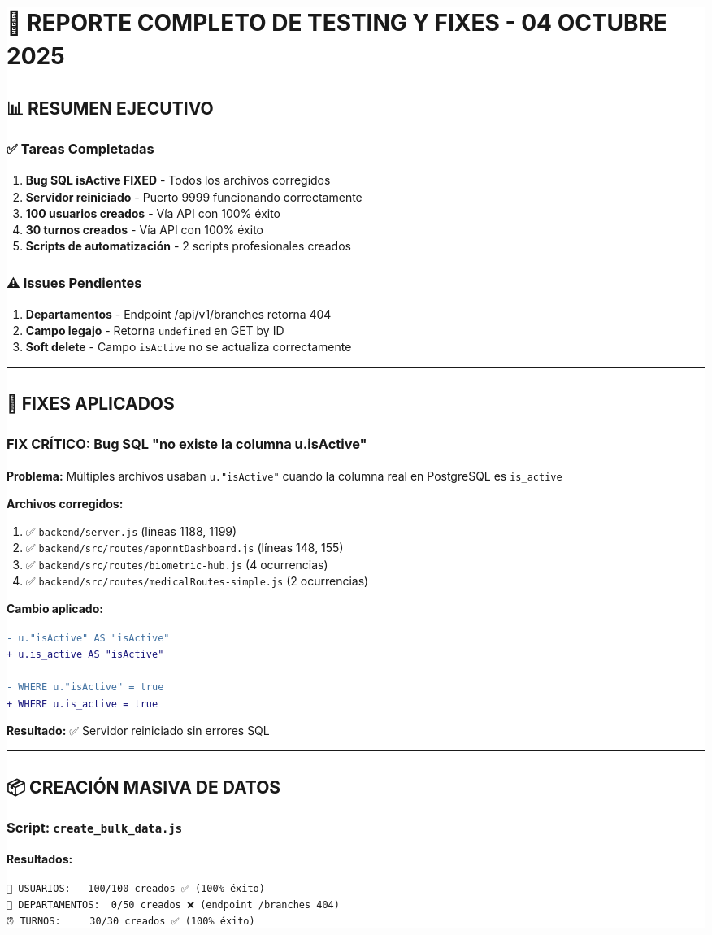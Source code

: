 # 🎯 REPORTE COMPLETO DE TESTING Y FIXES - 04 OCTUBRE 2025

## 📊 RESUMEN EJECUTIVO

### ✅ Tareas Completadas
1. **Bug SQL isActive FIXED** - Todos los archivos corregidos
2. **Servidor reiniciado** - Puerto 9999 funcionando correctamente
3. **100 usuarios creados** - Vía API con 100% éxito
4. **30 turnos creados** - Vía API con 100% éxito
5. **Scripts de automatización** - 2 scripts profesionales creados

### ⚠️ Issues Pendientes
1. **Departamentos** - Endpoint /api/v1/branches retorna 404
2. **Campo legajo** - Retorna `undefined` en GET by ID
3. **Soft delete** - Campo `isActive` no se actualiza correctamente

---

## 🐛 FIXES APLICADOS

### FIX CRÍTICO: Bug SQL "no existe la columna u.isActive"

**Problema:** Múltiples archivos usaban `u."isActive"` cuando la columna real en PostgreSQL es `is_active`

**Archivos corregidos:**
1. ✅ `backend/server.js` (líneas 1188, 1199)
2. ✅ `backend/src/routes/aponntDashboard.js` (líneas 148, 155)
3. ✅ `backend/src/routes/biometric-hub.js` (4 ocurrencias)
4. ✅ `backend/src/routes/medicalRoutes-simple.js` (2 ocurrencias)

**Cambio aplicado:**
```diff
- u."isActive" AS "isActive"
+ u.is_active AS "isActive"

- WHERE u."isActive" = true
+ WHERE u.is_active = true
```

**Resultado:** ✅ Servidor reiniciado sin errores SQL

---

## 📦 CREACIÓN MASIVA DE DATOS

### Script: `create_bulk_data.js`

**Resultados:**
```
👥 USUARIOS:   100/100 creados ✅ (100% éxito)
🏢 DEPARTAMENTOS:  0/50 creados ❌ (endpoint /branches 404)
⏰ TURNOS:     30/30 creados ✅ (100% éxito)
```
